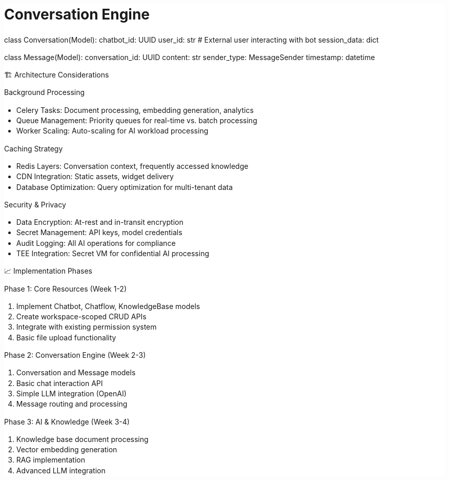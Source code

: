 # Conversation Engine

class Conversation(Model):
chatbot_id: UUID
user_id: str # External user interacting with bot
session_data: dict

class Message(Model):
conversation_id: UUID
content: str
sender_type: MessageSender
timestamp: datetime

🏗️ Architecture Considerations

Background Processing

- Celery Tasks: Document processing, embedding generation, analytics
- Queue Management: Priority queues for real-time vs. batch processing
- Worker Scaling: Auto-scaling for AI workload processing

Caching Strategy

- Redis Layers: Conversation context, frequently accessed knowledge
- CDN Integration: Static assets, widget delivery
- Database Optimization: Query optimization for multi-tenant data

Security & Privacy

- Data Encryption: At-rest and in-transit encryption
- Secret Management: API keys, model credentials
- Audit Logging: All AI operations for compliance
- TEE Integration: Secret VM for confidential AI processing

📈 Implementation Phases

Phase 1: Core Resources (Week 1-2)

1. Implement Chatbot, Chatflow, KnowledgeBase models
2. Create workspace-scoped CRUD APIs
3. Integrate with existing permission system
4. Basic file upload functionality

Phase 2: Conversation Engine (Week 2-3)

1. Conversation and Message models
2. Basic chat interaction API
3. Simple LLM integration (OpenAI)
4. Message routing and processing

Phase 3: AI & Knowledge (Week 3-4)

1. Knowledge base document processing
2. Vector embedding generation
3. RAG implementation
4. Advanced LLM integration
